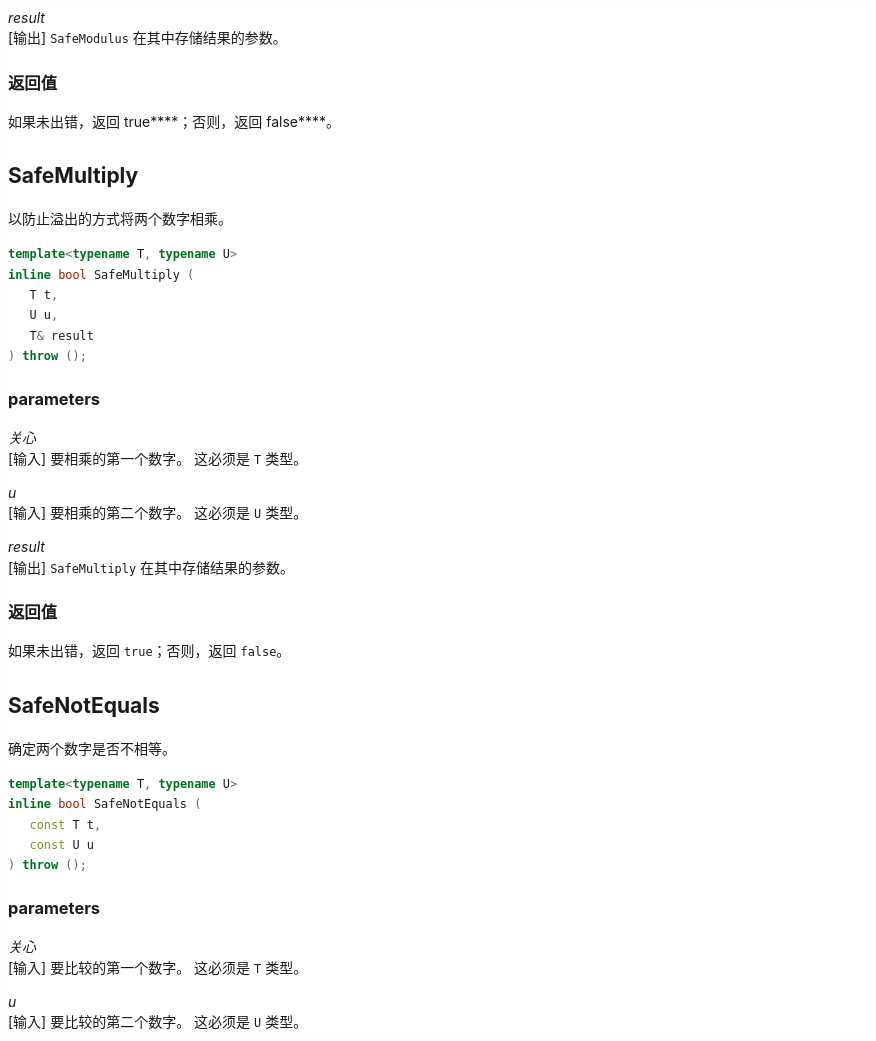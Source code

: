 *result*<br/>
[输出] `SafeModulus` 在其中存储结果的参数。

### <a name="return-value"></a>返回值

如果未出错，返回 true****；否则，返回 false****。

## <a name="safemultiply"></a><a name="safemultiply"></a>SafeMultiply

以防止溢出的方式将两个数字相乘。

```cpp
template<typename T, typename U>
inline bool SafeMultiply (
   T t,
   U u,
   T& result
) throw ();
```

### <a name="parameters"></a>parameters

*关心*<br/>
[输入] 要相乘的第一个数字。 这必须是 `T` 类型。

*u*<br/>
[输入] 要相乘的第二个数字。 这必须是 `U` 类型。

*result*<br/>
[输出] `SafeMultiply` 在其中存储结果的参数。

### <a name="return-value"></a>返回值

如果未出错，返回 `true`；否则，返回 `false`。

## <a name="safenotequals"></a><a name="safenotequals"></a>SafeNotEquals

确定两个数字是否不相等。

```cpp
template<typename T, typename U>
inline bool SafeNotEquals (
   const T t,
   const U u
) throw ();
```

### <a name="parameters"></a>parameters

*关心*<br/>
[输入] 要比较的第一个数字。 这必须是 `T` 类型。

*u*<br/>
[输入] 要比较的第二个数字。 这必须是 `U` 类型。
